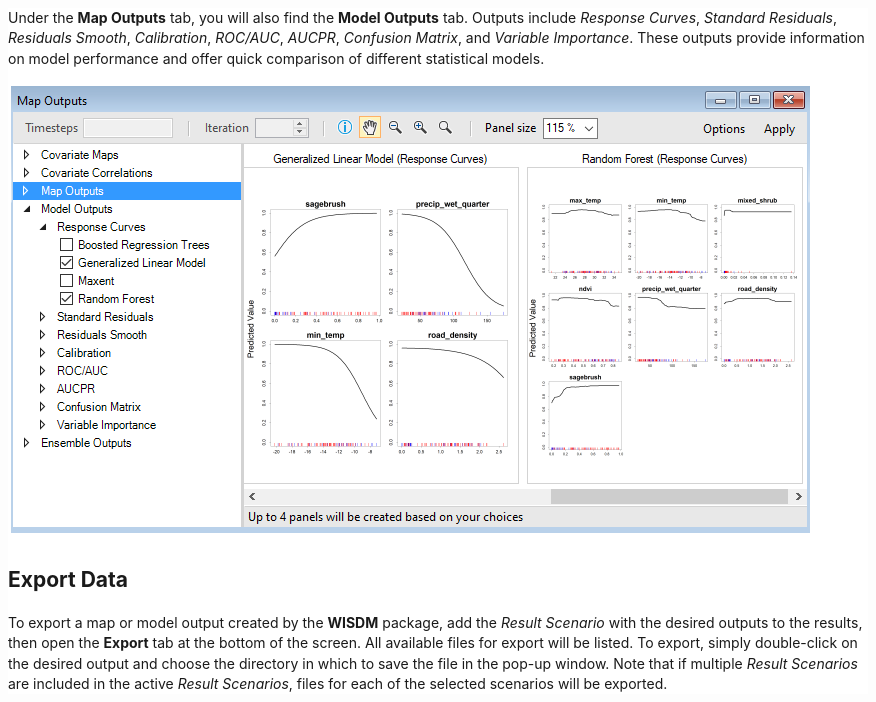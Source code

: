 Under the **Map Outputs** tab, you will also find the **Model Outputs** tab. Outputs include *Response Curves*, *Standard Residuals*, *Residuals Smooth*, *Calibration*, *ROC/AUC*, *AUCPR*, *Confusion Matrix*, and *Variable Importance*. These outputs provide information on model performance and offer quick comparison of different statistical models. 

<img align="middle" style="padding: 3px" width="799" src="assets/images/model-outputs.png">

<br>

## Export Data

To export a map or model output created by the **WISDM** package, add the *Result Scenario* with the desired outputs to the results, then open the **Export** tab at the bottom of the screen. All available files for export will be listed. To export, simply double-click on the desired output and choose the directory in which to save the file in the pop-up window. Note that if multiple *Result Scenarios* are included in the active *Result Scenarios*, files for each of the selected scenarios will be exported. 
